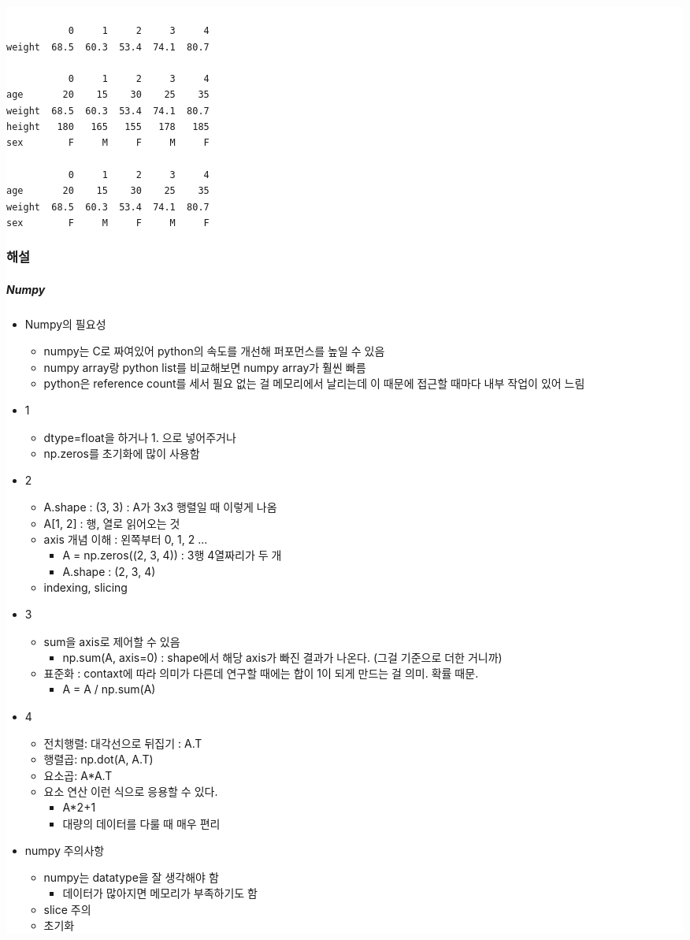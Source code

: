 ```text

           0     1     2     3     4
weight  68.5  60.3  53.4  74.1  80.7 

           0     1     2     3     4
age       20    15    30    25    35
weight  68.5  60.3  53.4  74.1  80.7
height   180   165   155   178   185
sex        F     M     F     M     F 

           0     1     2     3     4
age       20    15    30    25    35
weight  68.5  60.3  53.4  74.1  80.7
sex        F     M     F     M     F 
```

### 해설

##### Numpy

* Numpy의 필요성
  * numpy는 C로 짜여있어 python의 속도를 개선해 퍼포먼스를 높일 수 있음
  * numpy array랑 python list를 비교해보면 numpy array가 훨씬 빠름
  * python은 reference count를 세서 필요 없는 걸 메모리에서 날리는데 이 때문에 접근할 때마다 내부 작업이 있어 느림
* 1
  * dtype=float을 하거나 1. 으로 넣어주거나
  * np.zeros를 초기화에 많이 사용함

* 2
  * A.shape : (3, 3) : A가 3x3 행렬일 때 이렇게 나옴
  * A[1, 2] : 행, 열로 읽어오는 것
  * axis 개념 이해 : 왼쪽부터 0, 1, 2 ...
    * A = np.zeros((2, 3, 4)) : 3행 4열짜리가 두 개
    * A.shape : (2, 3, 4) 
  * indexing, slicing
* 3
  * sum을 axis로 제어할 수 있음
    * np.sum(A, axis=0) : shape에서 해당 axis가 빠진 결과가 나온다. (그걸 기준으로 더한 거니까)
  * 표준화 : contaxt에 따라 의미가 다른데 연구할 때에는 합이 1이 되게 만드는 걸 의미. 확률 때문.
    * A = A / np.sum(A)
* 4
  * 전치행렬: 대각선으로 뒤집기 : A.T
  * 행렬곱: np.dot(A, A.T)
  * 요소곱: A*A.T
  * 요소 연산 이런 식으로 응용할 수 있다. 
    * A*2+1
    * 대량의 데이터를 다룰 때 매우 편리 
* numpy 주의사항
  * numpy는 datatype을 잘 생각해야 함
    * 데이터가 많아지면 메모리가 부족하기도 함
  * slice 주의
  * 초기화
